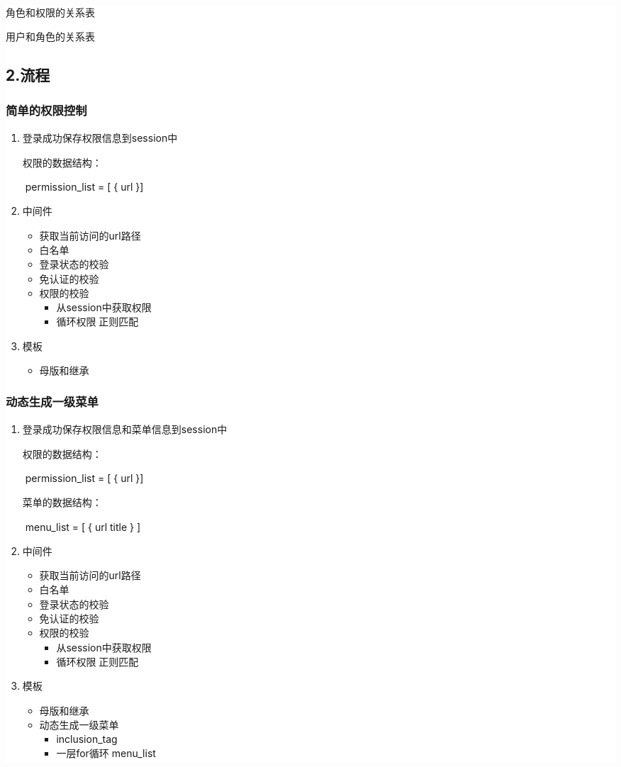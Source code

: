 角色和权限的关系表

用户和角色的关系表

## 2.流程

### 简单的权限控制

1. 登录成功保存权限信息到session中

   权限的数据结构：

   ​		permission_list = [  {  url  }]

2. 中间件

   - 获取当前访问的url路径
   - 白名单
   - 登录状态的校验
   - 免认证的校验
   - 权限的校验
     - 从session中获取权限
     - 循环权限   正则匹配  

3. 模板

   - 母版和继承 

   

### 动态生成一级菜单

1. 登录成功保存权限信息和菜单信息到session中

   权限的数据结构：

   ​		permission_list = [  {  url  }]

   菜单的数据结构：

   ​		menu_list =  [  { url   title   } ]

2. 中间件

   - 获取当前访问的url路径
   - 白名单
   - 登录状态的校验
   - 免认证的校验
   - 权限的校验
     - 从session中获取权限
     - 循环权限   正则匹配  

3. 模板

   - 母版和继承 
   - 动态生成一级菜单
     - inclusion_tag 
     - 一层for循环 menu_list 
